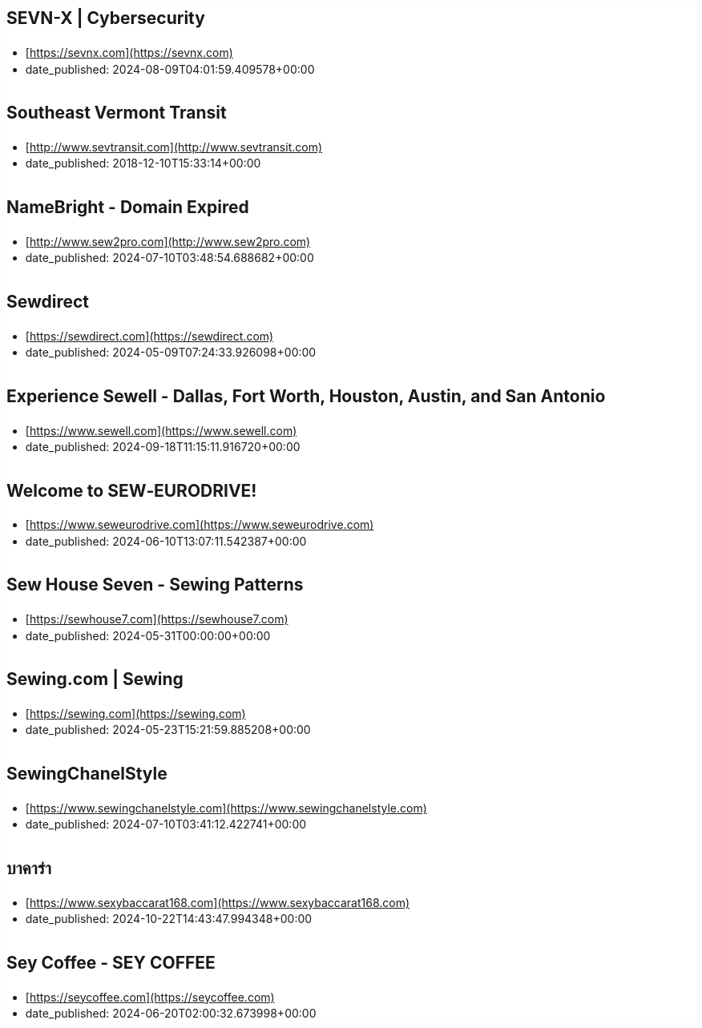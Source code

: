  ## SEVN-X | Cybersecurity
 - [https://sevnx.com](https://sevnx.com)
 - date_published: 2024-08-09T04:01:59.409578+00:00

 ## Southeast Vermont Transit
 - [http://www.sevtransit.com](http://www.sevtransit.com)
 - date_published: 2018-12-10T15:33:14+00:00

 ## NameBright - Domain Expired
 - [http://www.sew2pro.com](http://www.sew2pro.com)
 - date_published: 2024-07-10T03:48:54.688682+00:00

 ## Sewdirect
 - [https://sewdirect.com](https://sewdirect.com)
 - date_published: 2024-05-09T07:24:33.926098+00:00

 ## Experience Sewell - Dallas, Fort Worth, Houston, Austin, and San Antonio
 - [https://www.sewell.com](https://www.sewell.com)
 - date_published: 2024-09-18T11:15:11.916720+00:00

 ## Welcome to SEW‑EURODRIVE!
 - [https://www.seweurodrive.com](https://www.seweurodrive.com)
 - date_published: 2024-06-10T13:07:11.542387+00:00

 ## Sew House Seven - Sewing Patterns
 - [https://sewhouse7.com](https://sewhouse7.com)
 - date_published: 2024-05-31T00:00:00+00:00

 ## Sewing.com | Sewing
 - [https://sewing.com](https://sewing.com)
 - date_published: 2024-05-23T15:21:59.885208+00:00

 ## SewingChanelStyle
 - [https://www.sewingchanelstyle.com](https://www.sewingchanelstyle.com)
 - date_published: 2024-07-10T03:41:12.422741+00:00

 ## บาคาร่า
 - [https://www.sexybaccarat168.com](https://www.sexybaccarat168.com)
 - date_published: 2024-10-22T14:43:47.994348+00:00

 ## Sey Coffee - SEY COFFEE
 - [https://seycoffee.com](https://seycoffee.com)
 - date_published: 2024-06-20T02:00:32.673998+00:00
